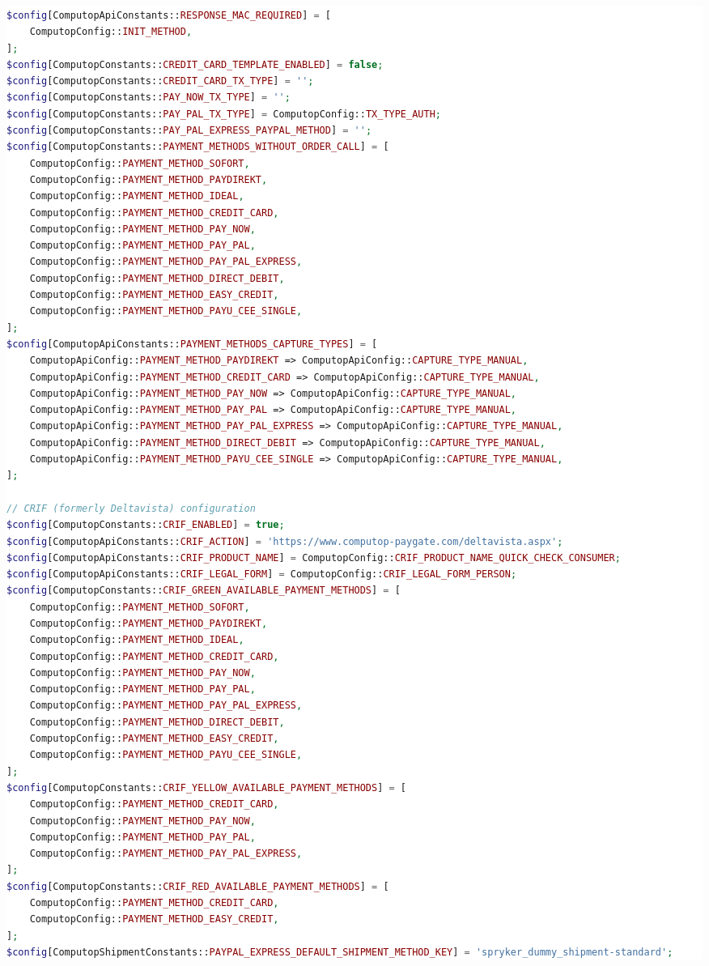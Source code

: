 ```php
$config[ComputopApiConstants::RESPONSE_MAC_REQUIRED] = [
    ComputopConfig::INIT_METHOD,
];
$config[ComputopConstants::CREDIT_CARD_TEMPLATE_ENABLED] = false;
$config[ComputopConstants::CREDIT_CARD_TX_TYPE] = '';
$config[ComputopConstants::PAY_NOW_TX_TYPE] = '';
$config[ComputopConstants::PAY_PAL_TX_TYPE] = ComputopConfig::TX_TYPE_AUTH;
$config[ComputopConstants::PAY_PAL_EXPRESS_PAYPAL_METHOD] = '';
$config[ComputopConstants::PAYMENT_METHODS_WITHOUT_ORDER_CALL] = [
    ComputopConfig::PAYMENT_METHOD_SOFORT,
    ComputopConfig::PAYMENT_METHOD_PAYDIREKT,
    ComputopConfig::PAYMENT_METHOD_IDEAL,
    ComputopConfig::PAYMENT_METHOD_CREDIT_CARD,
    ComputopConfig::PAYMENT_METHOD_PAY_NOW,
    ComputopConfig::PAYMENT_METHOD_PAY_PAL,
    ComputopConfig::PAYMENT_METHOD_PAY_PAL_EXPRESS,
    ComputopConfig::PAYMENT_METHOD_DIRECT_DEBIT,
    ComputopConfig::PAYMENT_METHOD_EASY_CREDIT,
    ComputopConfig::PAYMENT_METHOD_PAYU_CEE_SINGLE,
];
$config[ComputopApiConstants::PAYMENT_METHODS_CAPTURE_TYPES] = [
    ComputopApiConfig::PAYMENT_METHOD_PAYDIREKT => ComputopApiConfig::CAPTURE_TYPE_MANUAL,
    ComputopApiConfig::PAYMENT_METHOD_CREDIT_CARD => ComputopApiConfig::CAPTURE_TYPE_MANUAL,
    ComputopApiConfig::PAYMENT_METHOD_PAY_NOW => ComputopApiConfig::CAPTURE_TYPE_MANUAL,
    ComputopApiConfig::PAYMENT_METHOD_PAY_PAL => ComputopApiConfig::CAPTURE_TYPE_MANUAL,
    ComputopApiConfig::PAYMENT_METHOD_PAY_PAL_EXPRESS => ComputopApiConfig::CAPTURE_TYPE_MANUAL,
    ComputopApiConfig::PAYMENT_METHOD_DIRECT_DEBIT => ComputopApiConfig::CAPTURE_TYPE_MANUAL,
    ComputopApiConfig::PAYMENT_METHOD_PAYU_CEE_SINGLE => ComputopApiConfig::CAPTURE_TYPE_MANUAL,
];

// CRIF (formerly Deltavista) configuration
$config[ComputopConstants::CRIF_ENABLED] = true;
$config[ComputopApiConstants::CRIF_ACTION] = 'https://www.computop-paygate.com/deltavista.aspx';
$config[ComputopApiConstants::CRIF_PRODUCT_NAME] = ComputopConfig::CRIF_PRODUCT_NAME_QUICK_CHECK_CONSUMER;
$config[ComputopApiConstants::CRIF_LEGAL_FORM] = ComputopConfig::CRIF_LEGAL_FORM_PERSON;
$config[ComputopConstants::CRIF_GREEN_AVAILABLE_PAYMENT_METHODS] = [
    ComputopConfig::PAYMENT_METHOD_SOFORT,
    ComputopConfig::PAYMENT_METHOD_PAYDIREKT,
    ComputopConfig::PAYMENT_METHOD_IDEAL,
    ComputopConfig::PAYMENT_METHOD_CREDIT_CARD,
    ComputopConfig::PAYMENT_METHOD_PAY_NOW,
    ComputopConfig::PAYMENT_METHOD_PAY_PAL,
    ComputopConfig::PAYMENT_METHOD_PAY_PAL_EXPRESS,
    ComputopConfig::PAYMENT_METHOD_DIRECT_DEBIT,
    ComputopConfig::PAYMENT_METHOD_EASY_CREDIT,
    ComputopConfig::PAYMENT_METHOD_PAYU_CEE_SINGLE,
];
$config[ComputopConstants::CRIF_YELLOW_AVAILABLE_PAYMENT_METHODS] = [
    ComputopConfig::PAYMENT_METHOD_CREDIT_CARD,
    ComputopConfig::PAYMENT_METHOD_PAY_NOW,
    ComputopConfig::PAYMENT_METHOD_PAY_PAL,
    ComputopConfig::PAYMENT_METHOD_PAY_PAL_EXPRESS,
];
$config[ComputopConstants::CRIF_RED_AVAILABLE_PAYMENT_METHODS] = [
    ComputopConfig::PAYMENT_METHOD_CREDIT_CARD,
    ComputopConfig::PAYMENT_METHOD_EASY_CREDIT,
];
$config[ComputopShipmentConstants::PAYPAL_EXPRESS_DEFAULT_SHIPMENT_METHOD_KEY] = 'spryker_dummy_shipment-standard';
```
